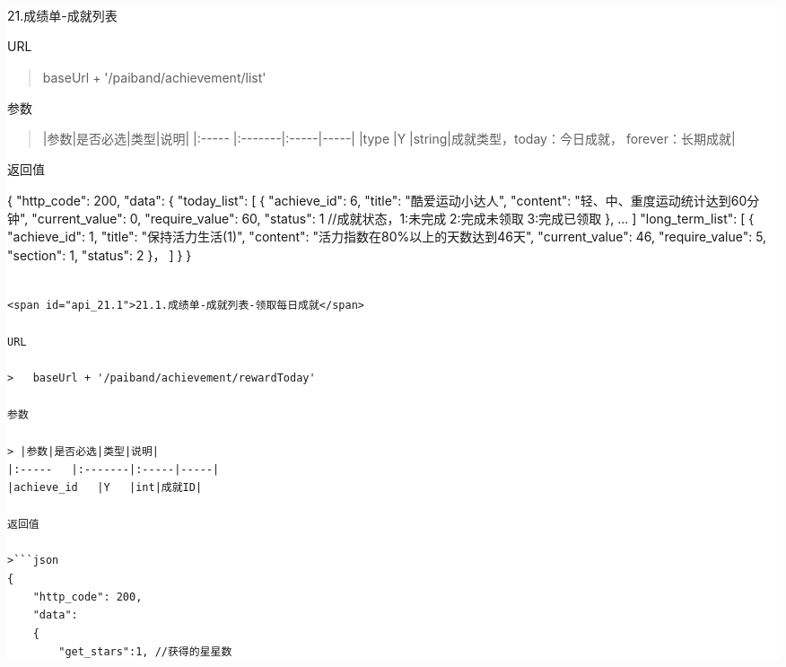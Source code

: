 <span id="api_21">21.成绩单-成就列表</span>

URL

>   baseUrl + '/paiband/achievement/list'

参数

> |参数|是否必选|类型|说明|
|:-----   |:-------|:-----|-----|
|type     |Y       |string|成就类型，today：今日成就， forever：长期成就|

返回值

>```json
{
    "http_code": 200,
    "data":
    {
        "today_list":
        [
            {
                "achieve_id": 6,
                "title": "酷爱运动小达人",
                "content": "轻、中、重度运动统计达到60分钟",
                "current_value": 0,
                "require_value": 60,
                "status": 1 //成就状态，1:未完成 2:完成未领取 3:完成已领取
            },
            ...
        ]
        "long_term_list":
        [
            {
                "achieve_id": 1,
                "title": "保持活力生活(1)",
                "content": "活力指数在80%以上的天数达到46天",
                "current_value": 46,
                "require_value": 5,
                "section": 1,
                "status": 2
            }，
        ]
    }
}
```

<span id="api_21.1">21.1.成绩单-成就列表-领取每日成就</span>

URL

>   baseUrl + '/paiband/achievement/rewardToday'

参数

> |参数|是否必选|类型|说明|
|:-----   |:-------|:-----|-----|
|achieve_id   |Y   |int|成就ID|

返回值

>```json
{
    "http_code": 200,
    "data":
    {
        "get_stars":1, //获得的星星数
```